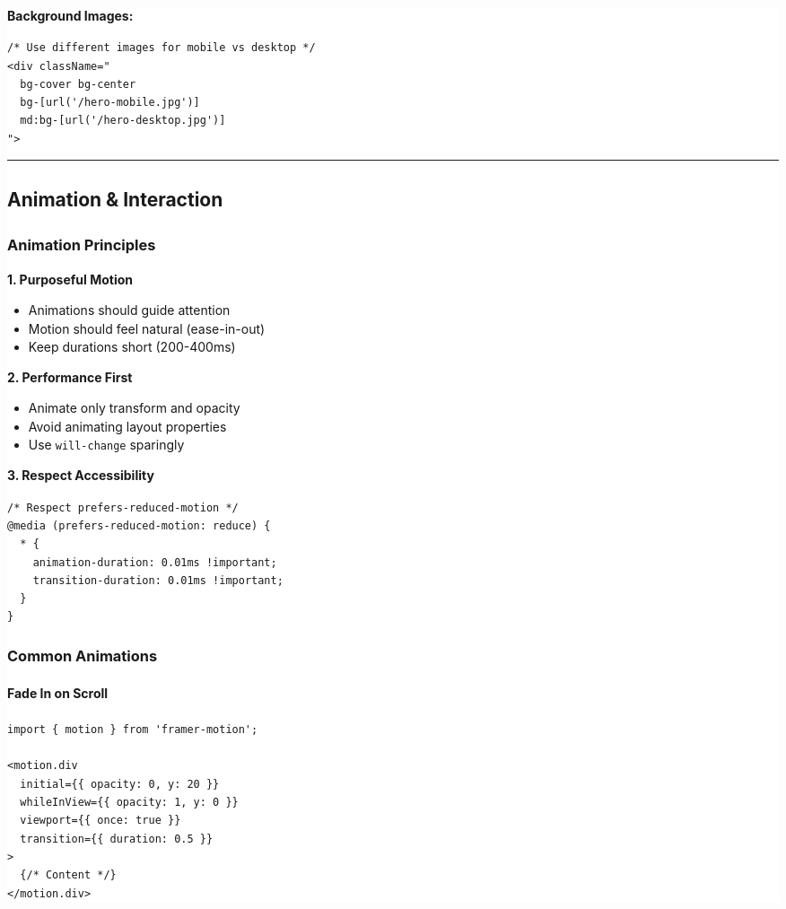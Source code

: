 **Background Images:**
```tsx
/* Use different images for mobile vs desktop */
<div className="
  bg-cover bg-center
  bg-[url('/hero-mobile.jpg')]
  md:bg-[url('/hero-desktop.jpg')]
">
```

---

## Animation & Interaction

### Animation Principles

**1. Purposeful Motion**
- Animations should guide attention
- Motion should feel natural (ease-in-out)
- Keep durations short (200-400ms)

**2. Performance First**
- Animate only transform and opacity
- Avoid animating layout properties
- Use `will-change` sparingly

**3. Respect Accessibility**
```tsx
/* Respect prefers-reduced-motion */
@media (prefers-reduced-motion: reduce) {
  * {
    animation-duration: 0.01ms !important;
    transition-duration: 0.01ms !important;
  }
}
```

### Common Animations

#### Fade In on Scroll
```tsx
import { motion } from 'framer-motion';

<motion.div
  initial={{ opacity: 0, y: 20 }}
  whileInView={{ opacity: 1, y: 0 }}
  viewport={{ once: true }}
  transition={{ duration: 0.5 }}
>
  {/* Content */}
</motion.div>
```
